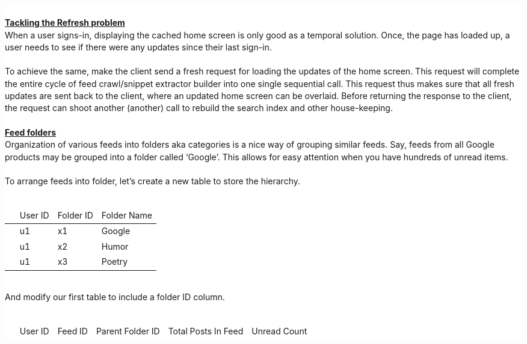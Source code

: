 <br>
<b><u>Tackling the Refresh problem</u></b>
<br>When a user signs-in, displaying the cached home screen is only good as a temporal solution. Once, the page has loaded up, a user needs to see if there were any updates since their last sign-in.
<br>
<br>To achieve the same, make the client send a fresh request for loading the updates of the home screen. This request will complete the entire cycle of feed crawl/snippet extractor builder into one single sequential call. This request thus makes sure that all fresh updates are sent back to the client, where an updated home screen can be overlaid. Before returning the response to the client, the request can shoot another (another) call to rebuild the search index and other house-keeping.
<br>
<br>
<b><u>Feed folders</u></b>
<br>Organization of various feeds into folders aka categories is a nice way of grouping similar feeds. Say, feeds from all Google products may be grouped into a folder called ‘Google’. This allows for easy attention when you have hundreds of unread items.
<br>
<br>To arrange feeds into folder, let’s create a new table to store the hierarchy.
<br>
<br>
<table class="dataTable">
    <thead>
        <tr> 
            <td>&nbsp;</td> 
            <td>User ID</td> 
            <td>Folder ID</td> 
            <td>Folder Name</td> 
        </tr>
    </thead> 
    <tbody>
        <tr> 
            <td>&nbsp;</td> 
            <td>u1</td> 
            <td>x1</td> 
            <td>Google</td> 
        </tr>
        <tr> 
            <td>&nbsp;</td> 
            <td>u1</td> 
            <td>x2</td> 
            <td>Humor</td> 
        </tr>
        <tr> 
            <td>&nbsp;</td> 
            <td>u1</td> 
            <td>x3</td> 
            <td>Poetry</td> 
        </tr>
    </tbody> 
</table>
<br>And modify our first table to include a folder ID column.
<br>
<br>
<table class="dataTable">
    <thead>
        <tr> 
            <td>&nbsp;</td> 
            <td>User ID</td> 
            <td>Feed ID</td> 
            <td>Parent Folder ID</td> 
            <td>Total Posts In Feed</td> 
            <td>Unread Count</td> 
        </tr>
    </thead> 
